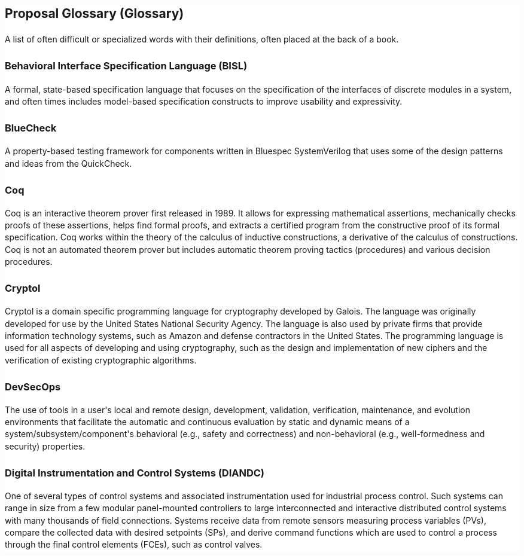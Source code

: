 
## <a id ="proposal-glossary"></a>Proposal Glossary (Glossary)
A list of often difficult or specialized words with their definitions, often placed at the back of a book.


### <a id ="behavioral-interface-specification-language"></a>Behavioral Interface Specification Language (BISL)
A formal, state-based specification language that focuses on the specification of the interfaces of discrete modules in a system, and often times includes model-based specification constructs to improve usability and expressivity.


### <a id ="bluecheck"></a>BlueCheck
A property-based testing framework for components written in Bluespec SystemVerilog that uses some of the design patterns and ideas from the QuickCheck.


### <a id ="coq"></a>Coq
Coq is an interactive theorem prover first released in 1989. It allows for expressing mathematical assertions, mechanically checks proofs of these assertions, helps find formal proofs, and extracts a certified program from the constructive proof of its formal specification. Coq works within the theory of the calculus of inductive constructions, a derivative of the calculus of constructions. Coq is not an automated theorem prover but includes automatic theorem proving tactics (procedures) and various decision procedures.


### <a id ="cryptol"></a>Cryptol
Cryptol is a domain specific programming language for cryptography developed by Galois. The language was originally developed for use by the United States National Security Agency. The language is also used by private firms that provide information technology systems, such as Amazon and defense contractors in the United States. The programming language is used for all aspects of developing and using cryptography, such as the design and implementation of new ciphers and the verification of existing cryptographic algorithms.


### <a id ="devsecops"></a>DevSecOps
The use of tools in a user's local and remote design, development, validation, verification, maintenance, and evolution environments that facilitate the automatic and continuous evaluation by static and dynamic means of a system/subsystem/component's behavioral (e.g., safety and correctness) and non-behavioral (e.g., well-formedness and security) properties.


### <a id ="digital-instrumentation-and-control-systems"></a>Digital Instrumentation and Control Systems (DIANDC)
One of several types of control systems and associated instrumentation used for industrial process control. Such systems can range in size from a few modular panel-mounted controllers to large interconnected and interactive distributed control systems with many thousands of field connections. Systems receive data from remote sensors measuring process variables (PVs), compare the collected data with desired setpoints (SPs), and derive command functions which are used to control a process through the final control elements (FCEs), such as control valves.
